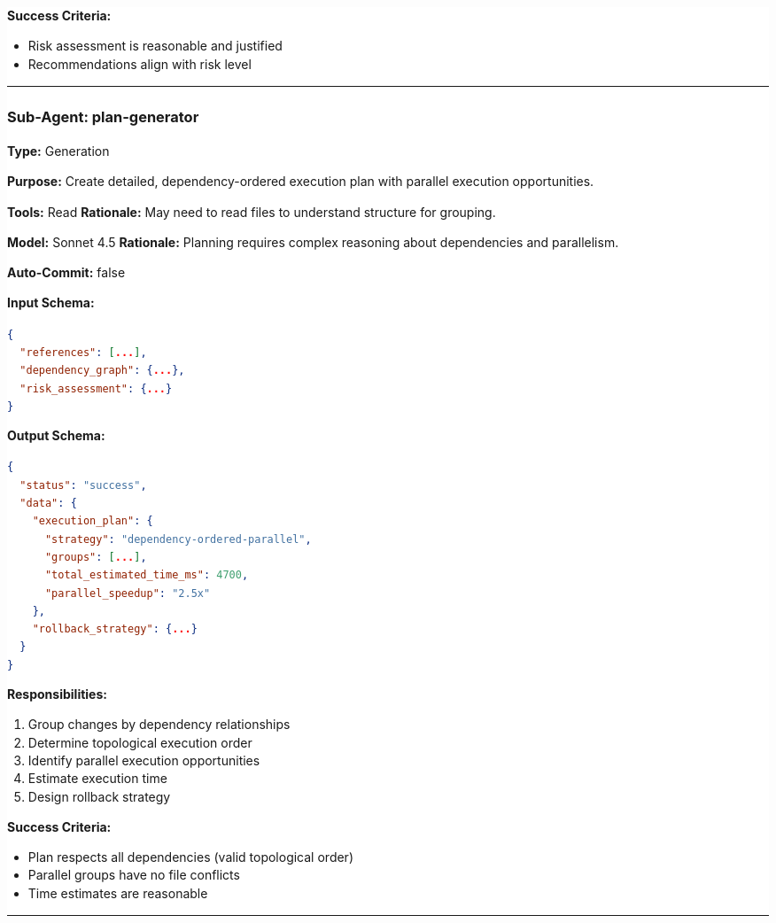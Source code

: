 **Success Criteria:**
- Risk assessment is reasonable and justified
- Recommendations align with risk level

---

### Sub-Agent: plan-generator

**Type:** Generation

**Purpose:** Create detailed, dependency-ordered execution plan with parallel execution opportunities.

**Tools:** Read
**Rationale:** May need to read files to understand structure for grouping.

**Model:** Sonnet 4.5
**Rationale:** Planning requires complex reasoning about dependencies and parallelism.

**Auto-Commit:** false

**Input Schema:**
```json
{
  "references": [...],
  "dependency_graph": {...},
  "risk_assessment": {...}
}
```

**Output Schema:**
```json
{
  "status": "success",
  "data": {
    "execution_plan": {
      "strategy": "dependency-ordered-parallel",
      "groups": [...],
      "total_estimated_time_ms": 4700,
      "parallel_speedup": "2.5x"
    },
    "rollback_strategy": {...}
  }
}
```

**Responsibilities:**
1. Group changes by dependency relationships
2. Determine topological execution order
3. Identify parallel execution opportunities
4. Estimate execution time
5. Design rollback strategy

**Success Criteria:**
- Plan respects all dependencies (valid topological order)
- Parallel groups have no file conflicts
- Time estimates are reasonable

---